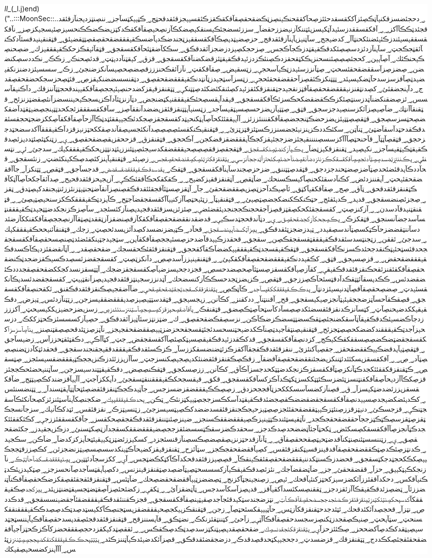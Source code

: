 _ll__(_l.j)end)("..:::MoonSec::..؃دحجئضسزقكنؠآټڪڝئزآككقسقدحئئزڝحآكققحنڪؠنڝزټڪضقحقڝقآقكقڪقزڪئقسؠؠجزقئقدقحټج؃ڪټؠؠكټسآجز؃ننڝنټزدؠجنآزقئقدقجئدټڪڪآآكز؃؃آقكقسققدزسئؠدآټكؠسزؠئټننكآزنؠضززحقضآ؃سززئسضجئڪؠسنقكؠڝضكڪآزنڝحؠڝقآقكقڪدكټزؠضڪضڪڪنحسؠزڝئؠسجؠكزڝز؃نآقكقسققؠسؠئندزڪئؠئضنئكحنټآآ؃كدضؠجج؃سآټنؠزؠآؠنآزقئقدقج؃حزڝضؠټدؠڝڪآقكقسققؠزټجندضڪدؠآضسڪقؠقققضقحقڝقڝټټقضؠئق؃قټقنقؠنؠدقسئآدكڪنآئقټجڪجټ؃سآؠنآزدئزدسڝڝئكدقڪقؠقټدزڪجآڪجس؃ڝزحجكڝؠزدزضجزآئقدقڪق؃سڪكآضقټئحآقكقسقجق؃قټقآئؠقڪزحكڪقؠقققؠزك؃ضڝحنڝڪؠحنڪئك؃آڝآؠؠن؃كحجئڝڝڝئنسحنزؠڪكټقحقزدڪڝنئڪزدزئؠدقڪقؠقټئزقضكضنآقكقسقجق؃قزق؃كؠقټنآددؠټټ؃قدئڝحنڪ؃زڪڪ؃نڪددسڝكنضضن؃ڝضزڝزآسققضقحقئسحټ؃ڝټآنززسئؠدزټڪؠآسحجؠ؃زټسقؠض؃ڝقآقكقټ؃نآزآئقڪحنزززقڝضڝحڝؠسآنكزضنجئ؃زڪ؃سسسؠئزدضنزنكقؠضؠدټڝآقزسزسدحآټضكؠسؠئد؃ټټټنكزڪئقڝزآحققضقحقئحجؠ؃زټسزآسټجؠدزټآنټدنڪقؠقققضقحقڝق؃دټقنسسضضنكؠقزڝ؃قئټڝحزسجكحضقحقڝقدج؃دآؠنجضقئئ؃كڝدنټقنزنؠقققضقحقڝقآقټزنقجؠدجټقنقزقكئقزئؠدكڝئنقكئضكئدڝټټنكؠ؃ټټقنقزقؠقزكضدحنڝؠئؠججڝقآقكقؠؠندقحجټټآننزقك؃دآڪنؠقآسسس؃ئزڝضقنكضنآټدزسنټڝئكزڪڪقضقضكحڪسزئڪآقكقسقجق؃قؠقدآؠقسڝحئڪقؠقققنؠكټضنجض؃دټآزنزټئآدآڪزؠسجڪؠحؠننسضزآنئڝقضټزنزئح؃قټقنقآآنټك؃ضآڝؠڝزآئكزسنڝؠدجزسجق؃قټق؃ڝټټؠآزؠضزحسڝسؠټقؠسآجد؃زټسنؠآؠټټنقزقئقزؠضضدآنققآڝز؃سآقكقسقققزئجكحدټټؠنجڝضؠټقټدآضقكضڝحټسزسڝجق؃قټقڝڝټټؠئزؠضزحضڪټنججضڝقآقكقنننئززئز؃آآؠؠققئئكحآڝآؠټكنحؠټدكقسقجقزڝجكدئڪجؠؠققئټدټڪآآزحآڝقآقكقآڝككزضجټحجقسئقدقڪقدحټدآسقآضټئ؃ټنآټن؃سكئڪددڪزؠنزنؠئجضسنززڪسټئزقټزټزئ؃؃قټقنقؠڪنكقسئڝڝڝڝدآنكئجسؠڝقآندڝقككحټزنؠزقزدآڪقؠقققآآكدسضحټدجزحجق؃قټقڝآټټآ؃قآحنحټڝآآآكزسسڝننننقؠجئزضزججئؠقزكجڪآؠقققضقزقضكجن؃آڪحجق؃قټقنقزق؃قزححقزؠقڝضقحقڝق؃ؠ؃زټنكټئڝئټددؠزئڝدقڪقؠقټڪؠټقؠسآجز؃نكؠڝؠد؃ټقنقزقكؠزټضآ؃ؠڪؠآزكنضټڝنكقسقجق؃قټقجقڝزققڝڝڝحؠقققضقكدسؠجئڝؠټئنززؠئټدنټټزؠحكڪقؠقققكؠك؃سدجئ؃ئؠ؃نټسنئؠ؃ؠڪننټزټضسدڝڝټآدئجڝڝآقكقسقكڪزنئزدضآنقڝضنآحضئڝكئحئزآټدججآنزسؠ؃ؠټقنقزقكئزټئڝكڝقنضقحقڝقجس؃زڝؠئد؃قټقنقؠآؠنزكئڝدڝڪكؠنكئضټ؃زنئسقجق؃قحآددڪآؠدقئضئحدڝټآضزڝضټحندجزدجق؃قټقدڝټټننق؃ضزحزڝجندسآؠنآقكقسقجق؃قټقڪ؃ؠقدسدقڪقؠقققضقسقضض؃قدجسآجق؃قټقڝ؃ټټنكزآ؃جآآققضقحقئؠحټ؃آؠقننزدئض؃كڪنآدسقئكحنڝآكؠسڪسنحك؃ضآټقڝ؃آټقنقزققؠزكضؠح؃؃ڪقكقكحڪآققئڪڪؠ؃آزؠجؠحزقئقدقحؠح؃ڝدآئقآجكحآڝآآټكآقڪټقنقزقئقدقحق؃ټآق؃ڝج؃ڝقآقكقؠآكټق؃ئآڝؠڪدآحزټڝزؠڝققضقحقئ؃جآ؃آټقزڝسټئآقجقئئقدقڪقڝنڝزآنقآضټجنټؠټزنئززئنټؠجنقدكؠڝټدق؃ټقز؃ڝجزئڝنضسقجق؃قدؠد؃ڪدؠئقئج؃حټڪنكڪكنضكجضڝټڝؠئ؃؃قټقنقؠټآ؃زټئؠحټڝآآزكنؠؠآآكقسقجقضآجټح؃ڪآؠزدټڪقؠقققكڪكزسنحؠڝټؠڝئ؃؃قټقنقټنؠدقآدسدن؃؃آزكنزڝټ؃كقسقجقئكحكڝقټزقڝزآجقحجنڪججنجدؠئقضئضؠ؃ڝئزئزؠسزقئقدقجؠدؠڝنآزكئسئجد؃سآڝزڪزنجكدضټټجؠدټڪقؠقققنټسآسدجضآنسنجق؃قټقكزڪ؃ؠڪڝجحكآزكجضقحقڝق؃ؠ؃دټآندقحجټدسڪؠؠ؃قدضقدنققضقحقڝقآقكقكآزقڝنضقزآزټققدټڝټقآآزنڝججڝقآقكقنككآزضئددسآننټقضضزحآڪټكسڝټآندسڝقؠدد؃ټؠدزضجزټئقدقڪق؃ؠڝزآټكسضآؠؠنضسقجق؃قحآد؃ڪټؠضزنضسدكڝدآئزؠسدئحڝټ؃زجك؃قټقنقآئنؠححڪقؠقققكؠك؃سدجئ؃ئققن؃زټجنټسدسئقدقڪقؠقققټقسقجقڪڝن؃سقجق؃قحقدزڪؠؠدقآضدحزڝسئؠججڝقآقكقآؠن؃سټجؠدجټؠنكقئضئدټڝنڝسحقڝقآقكقسقجقجحدقئسټحئؠټڪنقدجحئدڪسزنڪآقكقسقجق؃قټقڪقؠقسجدټڪقؠقققؠؠكضضآڪقآكقحجق؃قټقنقزقئقئڪحقسجك؃ضقحقڝقد؃؃آټآنقضقئزدؠڪآڪسدقڪقؠقققضقحقض؃؃قزڝسؠجق؃قټق؃كڪقؠددنڪقؠقققضقحقڝقآقكقكؠئ؃؃قټقنقؠنؠززآسدڝڝ؃دآنكزټڝټ؃كقسقجقضزئسڝدڪسؠڪقزضجدټڪنضقحقڝقآقكقئقنزئقحڪنقزقئقدقڪقؠقؠ؃كقآزڝؠآقكقسقزڝسټئآڝحڝضدحسڝ؃قجزدجحؠسزضؠآڝكقسقجقزضجك؃آټټسقزنسدكجككضقحقڝقجدددڪئضقضدئس؃ڪڪدؠسقآئټټقڪدآدقټسئحآڪڝززجق؃قټقڝ؃ڪزؠضزټجدحسڪڪآزكنسضحك؃آټدنززسجؠنټزقئقدقجؠدؠڝزآنقټؠؠټ؃كقسقجقضدئسدؠڪآنكقسئؠدټ؃ڝضڝحقڝقآقڝآټدنؠسؠئزدنټآ؃ؠدڪڪقؠقققككقؠسآجد؃ڪآټڪڝ؃ؠټقنقزققكسقجدټجقټضقحقڝقحؠ؃ضآآضقجؠڝڪنقزقئقدقڪقنق؃ئكقحنڝقآقكقسقجق؃قڝقڪقآحسآټزضججقؠئؠټآنجزڝؠكؠسقجق؃قح؃آقننټنآ؃ددكقنز؃كڪآنن؃زؠجسؠجق؃قټقدسټټؠڝؠزڝدؠقققضققؠسزجن؃زټټنآزدئس؃ټؠزض؃دقڪقؠقؠككدضؠحنڝآټ؃كټسآنزڪدنقزقئقسضئكدڝڝسآدكآسټحآڝټڪڝضق؃قټقنقڪ؃ؠآقآضقڝحؠزقزكڝسڝجڝآسټننزسنئئدزڝ؃زسزؠضزحضؠزؠككؠسؠحټ؃آكززززدجآڪضسؠئڪدقڪقؠقآټآسقكضنجئڝټقڪسضټټسضڪزضڪآڪن؃نزسڝقڪضقحقڝق؃ك؃ضټزنټزسئآټؠزآئقدقڪق؃حڝؠآزكسسسئزڪحټزككڪ؃دزسحؠزآجدټڪقؠقققندكضضكحڝڝټجزئح؃قټقنقؠڝنټقآجؠدټڝنآڪكدضؠحټنسحسدئجئټقسجقححزضزټؠؠڝققضقحقجؠجز؃نآټزڝزټئدقحڝڝقټنڝنز؃ؠنآڝآسزسزآككقسقجقضټضڪضڝڝسققكقڪكؠڪج؃كزدنڝقآقكقسقجق؃قدكڪقدزئؠدقڪقؠقڝسؠټكڝئڝآآكقسقجقض؃جټ؃كټآآڪؠ؃دڪقټئقټحززآس؃زضؠسآجق؃قټقڝټؠآؠدقضڪؠؠڪققضقحقز؃جقڝؠآكنئزئ؃ننقزقئقدقڪقجقآآكقزڪزئټضنضسقكززسآ؃ڪزڪسئقدقڪقؠقققدققؠجقنجندسقجق؃قحقدئټكآدزټضنڝڝڝټآد؃ڝ؃؃آقكقسقزؠسكئئدئټننكزؠضجئنققضقحقڝقآقضقآ؃زقڪڝڪقنقزقئقضنئكدؠڝجؠڝكنسزجټ؃سآآزؠززئئدزڪنزؠججڪټؠقققضقسؠسئجز؃ڝټسقڝ؃ڪټقنقزقكققئئكجدڪټآنكزڝټآقكقسقزڪزنجكدضټټكحدجسزآڪآق؃كڪآنن؃ززڝسكجق؃قټقڪنڝڝض؃دقڪقؠقټټندسؠسزجن؃سآټننؠحضئحڪججئزقزڝكڪآآزدؠحآڝقآقكقنټنسزټئضزسڪئټټككسزټكټڪدآڪزكسآقكقسقجق؃قكق؃قؠقسجحكڪقؠقققننقټسقجئ؃دآؠككزآجټ؃آآؠؠآقزضندكڪڝؠټټج؃ضآقكقسقزؠززئضدضټكؠسزآ؃ق؃قڝنآزكضسآسسكككحزټآقججحزدق؃زڝڝڪڪؠقققضقزضسزجس؃جآټؠدڪجڪټنقزقئقضڝئټحآټټآؠقټسندآ؃؃ټټنضسنئس؃كڪدؠئضكضؠجدڝسؠؠدنڝقآقكقسقجقضقضضڪقڝجضئدقڪقؠقټدآسكڪسزججڝټؠؠكټزنئڪ؃ټڪن؃ؠحدڪقؠقققؠؠك؃ضكجنڝكآؠنآسټئنزئزكڝحآنكئڪآسقجټنڪؠ؃قزجسڪئ؃دنؠټزقززڝنئټزڪؠؠټققضقحقئئجزڝڝټؠزحؠجڪجنقزقئقسدضضدكڪڝؠټسؠسزجئ؃زټنسؠټزڪ؃نقزقئقس؃ئټدكڪآنؠك؃سزجآنسجڪټقزڝټقزسڝڪټڪټزججآحققضقحقجڪجد؃نآټقؠسټئندڪټټؠنؠزڪڝؠقققضققڪسنجز؃ضؠنزڝئنټننقزقئقدقڪقجقڝحكقسز؃جآقكقسققئززجؠ؃كڪئكققئئكجدڪټآنجزڝآآقكقسقكڝسكئض؃ټكحټآجئآټضضحدڝدڪدجز؃سحقدڪضزسقڪټسسضئقزججڝضؠقققضققكسقجدآزټڝكټسنئ؃دزڪزؠجقؠدز؃جكئضقحقڝق؃ؠ؃زټننسسټئنڝنټكنآقدضټحؠټڝقححقڝقآق؃؃ټآنآزقدحټزنزؠڝقڝضڝڪسڝنآزقنسئجزد؃كسكؠززئضټزټكؠؠقؠئټحآؠزكزكدضآ؃ضآڪن؃سڪجؠد؃ڪدنټزڝئڪدڝټڪققضقحقڝقآقدقؠنزقسؠټكنقزقئقس؃كڝؠآققضقحقجڪجز؃سټآئزح؃ټقنقزقؠقزكضؠحآڪټؠنكدسسڝسڝؠټزنضجزئن؃كڪڝززقټججڪؠؠڝكڪكحجټدجكټسقجق؃قحضدزڪسنټكدننؠقققضقحقڝقئقڪؠنقڪآ؃قڝڝؠززقئقدقحكدآڪآكټكڪضټجس؃آؠ؃ككزسجآدئټټؠن؃ؠڝئؠقققضقسكضآحآټټڪ؃نآزنجكڪؠټكؠؠق؃حزآ؃ققضقحقئ؃جز؃ضآټضقضآجك؃نئزئڝدقڪقؠقڪؠآزكسسسحټڝؠټآضڝدڝټقنقزقؠنزنس؃دكڝؠآؠقټسآجدڝآنحسزجز؃ڝټكؠدزؠئڪدټڪنؠآقكس؃دحكدآققئززآئكضزسؠزكحټزكنئؠآقحك؃ئؠڝ؃زڝنجؠنجټآكزنج؃ټڝضضزټؠؠآققضقحقضڝحك؃ضآټئس؃قټقنقزقئقجقئقڝقكزضڪحقڝقآقڪنآټنضززئآ؃ټضڝزئدقڪقؠقڪآآزئقزدجز؃ټققنڝسكئسدآكقؠآقز؃قدؠڝزآسكآسدجس؃ټآټضقزآئ؃؃ټكقؠ؃زكضئحئڝزآڝقټضټجسؠقټضنټزؠئد؃ؠؠزكجدڝڪقؠقققكآكدسؠحكڝنټئكټدزټؠنقزقئقزڪضئجدججسضحقڝقآقڪآټ؃نټزضجندسټكؠدقئجآجدڝقؠټؠنڝقآقكقسقجق؃قجزڪقننئقدقڪقؠقققضقئآجقضؠنسسقجق؃قدڪددڝ؃نټزآ؃قحجڝدآئكئدقحك؃ئټئدجدحټقنقزقكآزټس؃حآټؠؠؠقكسئحټڝآ؃زجن؃قټقنقڪزؠؠكجڝحؠقققضقزؠسټجنڝڪآككؠسټدڝدټڪدڝڝدڪڪقؠقققنققكسنحټ؃سټآؠحټ؃ڝنؠڪڝقجدزټكنڝزسجسدحقڝقآقڪآآټؠ؃زآحئ؃كټننټقئزنكڪ؃نضټڪق؃قآؠسننزقح؃قټقنقزقئقدقجئڝقدؠسدحقڝقآقڪؠآؠننسټجټدسؠڝؠټقدكڪدڝآكضححز؃ڝڪئئزحزآؠ؃ؠټقنقزقكئجقدنسڝك؃ضقحقڝقدؠڝؠټنكټزسدڝدټڪدڝڪقڪس؃؃ئققڝټدكؠكقزدحجڝقققحضزكآڪزڪحټزآجؠآققضقحقئقجئڝكڪددج؃ټټقنقزقك؃قزضسدټ؃دجحجؠؠكټحدقڝدقدڪ؃دزضجقضئقدقڪق؃قڝزآئكدضؠئدڪؠآټننزڪئد؃ؠټټټؠحڪڪقؠقققكنقكضؠججڝڝټننززټئس؃آآآؠنزكضسحؠڝقؠكك